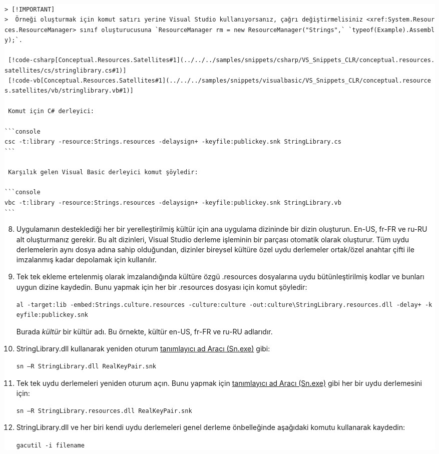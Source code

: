     > [!IMPORTANT]
    >  Örneği oluşturmak için komut satırı yerine Visual Studio kullanıyorsanız, çağrı değiştirmelisiniz <xref:System.Resources.ResourceManager> sınıf oluşturucusuna `ResourceManager rm = new ResourceManager("Strings",` `typeof(Example).Assembly);`.  
  
     [!code-csharp[Conceptual.Resources.Satellites#1](../../../samples/snippets/csharp/VS_Snippets_CLR/conceptual.resources.satellites/cs/stringlibrary.cs#1)]
     [!code-vb[Conceptual.Resources.Satellites#1](../../../samples/snippets/visualbasic/VS_Snippets_CLR/conceptual.resources.satellites/vb/stringlibrary.vb#1)]  
  
     Komut için C# derleyici:  
  
    ```console
    csc -t:library -resource:Strings.resources -delaysign+ -keyfile:publickey.snk StringLibrary.cs  
    ```  
  
     Karşılık gelen Visual Basic derleyici komut şöyledir:  
  
    ```console  
    vbc -t:library -resource:Strings.resources -delaysign+ -keyfile:publickey.snk StringLibrary.vb  
    ```  
  
8. Uygulamanın desteklediği her bir yerelleştirilmiş kültür için ana uygulama dizininde bir dizin oluşturun. En-US, fr-FR ve ru-RU alt oluşturmanız gerekir. Bu alt dizinleri, Visual Studio derleme işleminin bir parçası otomatik olarak oluşturur. Tüm uydu derlemelerin aynı dosya adına sahip olduğundan, dizinler bireysel kültüre özel uydu derlemeler ortak/özel anahtar çifti ile imzalanmış kadar depolamak için kullanılır.  
  
9. Tek tek ekleme ertelenmiş olarak imzalandığında kültüre özgü .resources dosyalarına uydu bütünleştirilmiş kodlar ve bunları uygun dizine kaydedin. Bunu yapmak için her bir .resources dosyası için komut şöyledir:  
  
    ```console
    al -target:lib -embed:Strings.culture.resources -culture:culture -out:culture\StringLibrary.resources.dll -delay+ -keyfile:publickey.snk  
    ```  
  
     Burada *kültür* bir kültür adı. Bu örnekte, kültür en-US, fr-FR ve ru-RU adlarıdır.  
  
10. StringLibrary.dll kullanarak yeniden oturum [tanımlayıcı ad Aracı (Sn.exe)](../../../docs/framework/tools/sn-exe-strong-name-tool.md) gibi:  
  
    ```console
    sn –R StringLibrary.dll RealKeyPair.snk  
    ```  
  
11. Tek tek uydu derlemeleri yeniden oturum açın. Bunu yapmak için [tanımlayıcı ad Aracı (Sn.exe)](../../../docs/framework/tools/sn-exe-strong-name-tool.md) gibi her bir uydu derlemesini için:  
  
    ```console
    sn –R StringLibrary.resources.dll RealKeyPair.snk  
    ```  
  
12. StringLibrary.dll ve her biri kendi uydu derlemeleri genel derleme önbelleğinde aşağıdaki komutu kullanarak kaydedin:  
  
    ```console
    gacutil -i filename  
    ```  
  